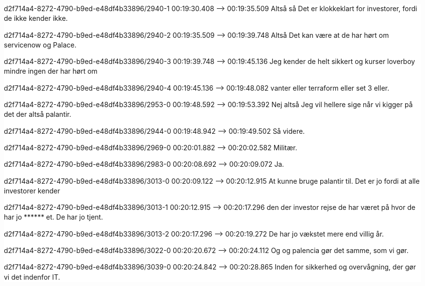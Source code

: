 d2f714a4-8272-4790-b9ed-e48df4b33896/2940-1
00:19:30.408 --> 00:19:35.509
<v Sofie Levi Pourhadi>Altså så Det er klokkeklart for
investorer, fordi de ikke kender ikke.</v>

d2f714a4-8272-4790-b9ed-e48df4b33896/2940-2
00:19:35.509 --> 00:19:39.748
<v Sofie Levi Pourhadi>Altså Det kan være at de har hørt om
servicenow og Palace.</v>

d2f714a4-8272-4790-b9ed-e48df4b33896/2940-3
00:19:39.748 --> 00:19:45.136
<v Sofie Levi Pourhadi>Jeg kender de helt sikkert og kurser
loverboy mindre ingen der har hørt om</v>

d2f714a4-8272-4790-b9ed-e48df4b33896/2940-4
00:19:45.136 --> 00:19:48.082
<v Sofie Levi Pourhadi>vanter eller terraform eller set 3 eller.</v>

d2f714a4-8272-4790-b9ed-e48df4b33896/2953-0
00:19:48.592 --> 00:19:53.392
<v John Fabienke>Nej altså Jeg vil hellere sige når vi
kigger på det der altså palantir.</v>

d2f714a4-8272-4790-b9ed-e48df4b33896/2944-0
00:19:48.942 --> 00:19:49.502
<v Sofie Levi Pourhadi>Så videre.</v>

d2f714a4-8272-4790-b9ed-e48df4b33896/2969-0
00:20:01.882 --> 00:20:02.582
<v Sofie Levi Pourhadi>Militær.</v>

d2f714a4-8272-4790-b9ed-e48df4b33896/2983-0
00:20:08.692 --> 00:20:09.072
<v Sofie Levi Pourhadi>Ja.</v>

d2f714a4-8272-4790-b9ed-e48df4b33896/3013-0
00:20:09.122 --> 00:20:12.915
<v John Fabienke>At kunne bruge palantir til.
Det er jo fordi at alle investorer kender</v>

d2f714a4-8272-4790-b9ed-e48df4b33896/3013-1
00:20:12.915 --> 00:20:17.296
<v John Fabienke>den der investor rejse de har været på
hvor de har jo ****** et. De har jo tjent.</v>

d2f714a4-8272-4790-b9ed-e48df4b33896/3013-2
00:20:17.296 --> 00:20:19.272
<v John Fabienke>De har jo vækstet mere end villig år.</v>

d2f714a4-8272-4790-b9ed-e48df4b33896/3022-0
00:20:20.672 --> 00:20:24.112
<v John Fabienke>Og og palencia gør det samme, som vi gør.</v>

d2f714a4-8272-4790-b9ed-e48df4b33896/3039-0
00:20:24.842 --> 00:20:28.865
<v John Fabienke>Inden for sikkerhed og overvågning,
der gør vi det indenfor IT.</v>

